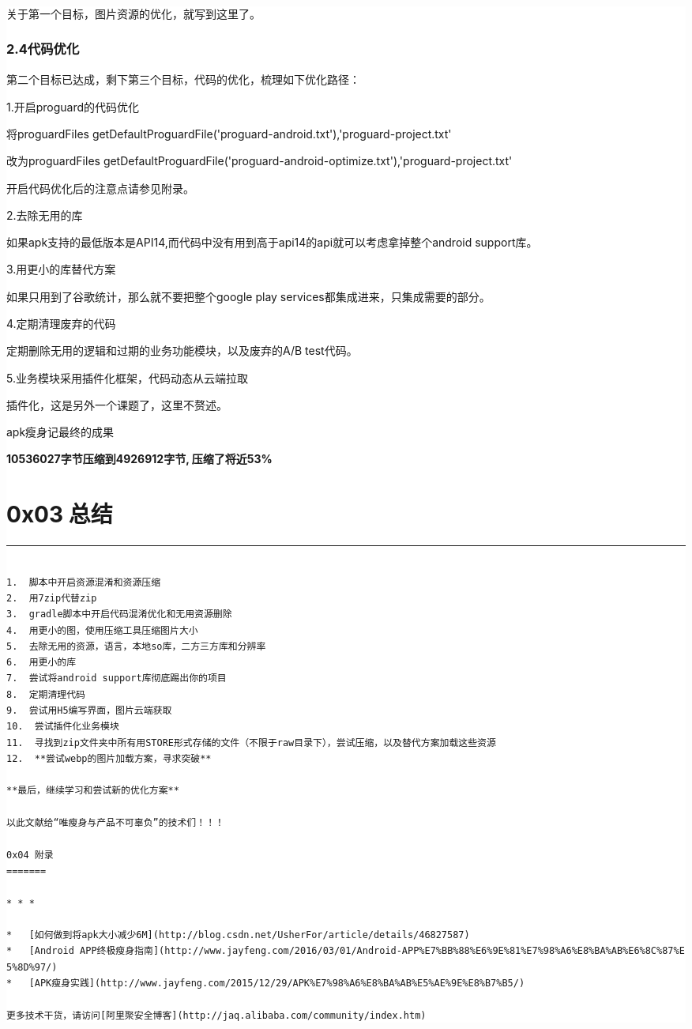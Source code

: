 关于第一个目标，图片资源的优化，就写到这里了。

### 2.4代码优化

第二个目标已达成，剩下第三个目标，代码的优化，梳理如下优化路径：

1.开启proguard的代码优化

将proguardFiles getDefaultProguardFile('proguard-android.txt'),'proguard-project.txt'

改为proguardFiles getDefaultProguardFile('proguard-android-optimize.txt'),'proguard-project.txt'

开启代码优化后的注意点请参见附录。

2.去除无用的库

如果apk支持的最低版本是API14,而代码中没有用到高于api14的api就可以考虑拿掉整个android support库。

3.用更小的库替代方案

如果只用到了谷歌统计，那么就不要把整个google play services都集成进来，只集成需要的部分。

4.定期清理废弃的代码

定期删除无用的逻辑和过期的业务功能模块，以及废弃的A/B test代码。

5.业务模块采用插件化框架，代码动态从云端拉取

插件化，这是另外一个课题了，这里不赘述。

apk瘦身记最终的成果

**10536027字节压缩到4926912字节, 压缩了将近53%**

0x03 总结
=======

* * *

~~~~华丽丽的分界线~~~~以下是**总结**~~~~

1.  脚本中开启资源混淆和资源压缩
2.  用7zip代替zip
3.  gradle脚本中开启代码混淆优化和无用资源删除
4.  用更小的图，使用压缩工具压缩图片大小
5.  去除无用的资源，语言，本地so库，二方三方库和分辨率
6.  用更小的库
7.  尝试将android support库彻底踢出你的项目
8.  定期清理代码
9.  尝试用H5编写界面，图片云端获取
10.  尝试插件化业务模块
11.  寻找到zip文件夹中所有用STORE形式存储的文件（不限于raw目录下），尝试压缩，以及替代方案加载这些资源
12.  **尝试webp的图片加载方案，寻求突破**

**最后，继续学习和尝试新的优化方案**

以此文献给“唯瘦身与产品不可辜负”的技术们！！！

0x04 附录
=======

* * *

*   [如何做到将apk大小减少6M](http://blog.csdn.net/UsherFor/article/details/46827587)
*   [Android APP终极瘦身指南](http://www.jayfeng.com/2016/03/01/Android-APP%E7%BB%88%E6%9E%81%E7%98%A6%E8%BA%AB%E6%8C%87%E5%8D%97/)
*   [APK瘦身实践](http://www.jayfeng.com/2015/12/29/APK%E7%98%A6%E8%BA%AB%E5%AE%9E%E8%B7%B5/)

更多技术干货，请访问[阿里聚安全博客](http://jaq.alibaba.com/community/index.htm)